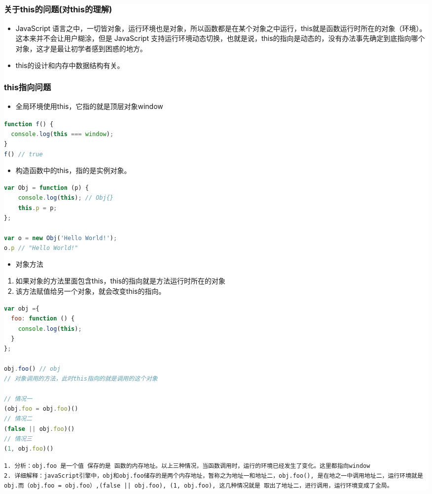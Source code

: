 ### 关于this的问题(对this的理解)

- JavaScript 语言之中，一切皆对象，运行环境也是对象，所以函数都是在某个对象之中运行，this就是函数运行时所在的对象（环境）。这本来并不会让用户糊涂，但是 JavaScript 支持运行环境动态切换，也就是说，this的指向是动态的，没有办法事先确定到底指向哪个对象，这才是最让初学者感到困惑的地方。

- this的设计和内存中数据结构有关。

### this指向问题

- 全局环境使用this，它指的就是顶层对象window

```js
function f() {
  console.log(this === window);
}
f() // true
```

- 构造函数中的this，指的是实例对象。

```js
var Obj = function (p) {
    console.log(this); // Obj{}
    this.p = p;
};

var o = new Obj('Hello World!');
o.p // "Hello World!"
```

- 对象方法
1. 如果对象的方法里面包含this，this的指向就是方法运行时所在的对象
2. 该方法赋值给另一个对象，就会改变this的指向。

```js
var obj ={
  foo: function () {
    console.log(this);
  }
};

obj.foo() // obj
// 对象调用的方法，此时this指向的就是调用的这个对象

// 情况一
(obj.foo = obj.foo)()
// 情况二
(false || obj.foo)()
// 情况三
(1, obj.foo)()
```
```txt
1. 分析：obj.foo 是一个值 保存的是 函数的内存地址。以上三种情况，当函数调用时，运行的环境已经发生了变化。这里都指向window
2. 详细解释：javaScript引擎中，obj和obj.foo储存的是两个内存地址，暂称之为地址一和地址二，obj.foo(), 是在地之一中调用地址二，运行环境就是 obj.而（obj.foo = obj.foo）,(false || obj.foo), (1, obj.foo), 这几种情况就是 取出了地址二，进行调用，运行环境变成了全局。
```
